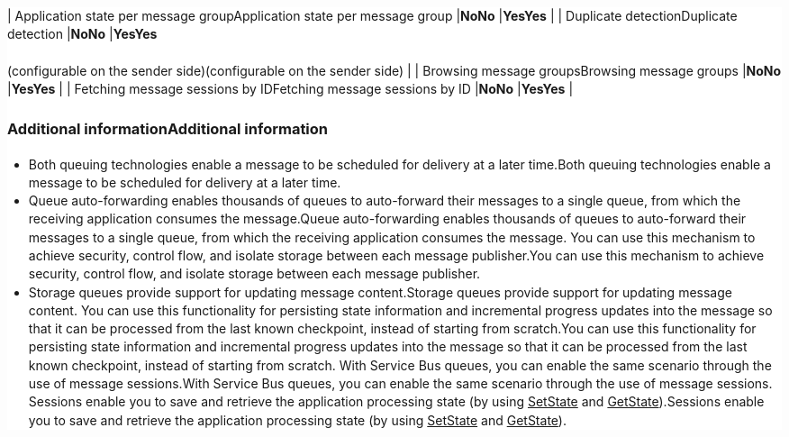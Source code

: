 | <span data-ttu-id="fe6b8-271">Application state per message group</span><span class="sxs-lookup"><span data-stu-id="fe6b8-271">Application state per message group</span></span> |<span data-ttu-id="fe6b8-272">**No**</span><span class="sxs-lookup"><span data-stu-id="fe6b8-272">**No**</span></span> |<span data-ttu-id="fe6b8-273">**Yes**</span><span class="sxs-lookup"><span data-stu-id="fe6b8-273">**Yes**</span></span> |
| <span data-ttu-id="fe6b8-274">Duplicate detection</span><span class="sxs-lookup"><span data-stu-id="fe6b8-274">Duplicate detection</span></span> |<span data-ttu-id="fe6b8-275">**No**</span><span class="sxs-lookup"><span data-stu-id="fe6b8-275">**No**</span></span> |<span data-ttu-id="fe6b8-276">**Yes**</span><span class="sxs-lookup"><span data-stu-id="fe6b8-276">**Yes**</span></span><br/><br/><span data-ttu-id="fe6b8-277">(configurable on the sender side)</span><span class="sxs-lookup"><span data-stu-id="fe6b8-277">(configurable on the sender side)</span></span> |
| <span data-ttu-id="fe6b8-278">Browsing message groups</span><span class="sxs-lookup"><span data-stu-id="fe6b8-278">Browsing message groups</span></span> |<span data-ttu-id="fe6b8-279">**No**</span><span class="sxs-lookup"><span data-stu-id="fe6b8-279">**No**</span></span> |<span data-ttu-id="fe6b8-280">**Yes**</span><span class="sxs-lookup"><span data-stu-id="fe6b8-280">**Yes**</span></span> |
| <span data-ttu-id="fe6b8-281">Fetching message sessions by ID</span><span class="sxs-lookup"><span data-stu-id="fe6b8-281">Fetching message sessions by ID</span></span> |<span data-ttu-id="fe6b8-282">**No**</span><span class="sxs-lookup"><span data-stu-id="fe6b8-282">**No**</span></span> |<span data-ttu-id="fe6b8-283">**Yes**</span><span class="sxs-lookup"><span data-stu-id="fe6b8-283">**Yes**</span></span> |

### <a name="additional-information"></a><span data-ttu-id="fe6b8-284">Additional information</span><span class="sxs-lookup"><span data-stu-id="fe6b8-284">Additional information</span></span>
* <span data-ttu-id="fe6b8-285">Both queuing technologies enable a message to be scheduled for delivery at a later time.</span><span class="sxs-lookup"><span data-stu-id="fe6b8-285">Both queuing technologies enable a message to be scheduled for delivery at a later time.</span></span>
* <span data-ttu-id="fe6b8-286">Queue auto-forwarding enables thousands of queues to auto-forward their messages to a single queue, from which the receiving application consumes the message.</span><span class="sxs-lookup"><span data-stu-id="fe6b8-286">Queue auto-forwarding enables thousands of queues to auto-forward their messages to a single queue, from which the receiving application consumes the message.</span></span> <span data-ttu-id="fe6b8-287">You can use this mechanism to achieve security, control flow, and isolate storage between each message publisher.</span><span class="sxs-lookup"><span data-stu-id="fe6b8-287">You can use this mechanism to achieve security, control flow, and isolate storage between each message publisher.</span></span>
* <span data-ttu-id="fe6b8-288">Storage queues provide support for updating message content.</span><span class="sxs-lookup"><span data-stu-id="fe6b8-288">Storage queues provide support for updating message content.</span></span> <span data-ttu-id="fe6b8-289">You can use this functionality for persisting state information and incremental progress updates into the message so that it can be processed from the last known checkpoint, instead of starting from scratch.</span><span class="sxs-lookup"><span data-stu-id="fe6b8-289">You can use this functionality for persisting state information and incremental progress updates into the message so that it can be processed from the last known checkpoint, instead of starting from scratch.</span></span> <span data-ttu-id="fe6b8-290">With Service Bus queues, you can enable the same scenario through the use of message sessions.</span><span class="sxs-lookup"><span data-stu-id="fe6b8-290">With Service Bus queues, you can enable the same scenario through the use of message sessions.</span></span> <span data-ttu-id="fe6b8-291">Sessions enable you to save and retrieve the application processing state (by using [SetState](https://msdn.microsoft.com/library/azure/microsoft.servicebus.messaging.messagesession.setstate.aspx) and [GetState](https://msdn.microsoft.com/library/azure/microsoft.servicebus.messaging.messagesession.getstate.aspx)).</span><span class="sxs-lookup"><span data-stu-id="fe6b8-291">Sessions enable you to save and retrieve the application processing state (by using [SetState](https://msdn.microsoft.com/library/azure/microsoft.servicebus.messaging.messagesession.setstate.aspx) and [GetState](https://msdn.microsoft.com/library/azure/microsoft.servicebus.messaging.messagesession.getstate.aspx)).</span></span>